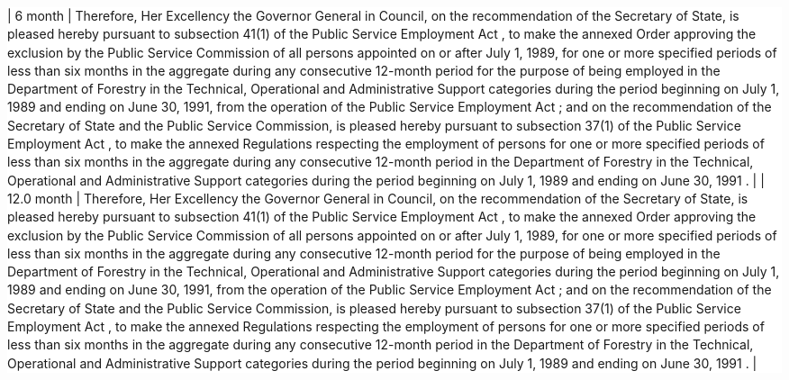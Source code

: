 | 6 month    | Therefore, Her Excellency the Governor General in Council, on the recommendation of the Secretary of State, is pleased hereby pursuant to subsection 41(1) of the  Public Service Employment Act , to make the annexed  Order approving the exclusion by the Public Service Commission of all persons appointed on or after July 1, 1989, for one or more specified periods of less than six months in the aggregate during any consecutive 12-month period for the purpose of being employed in the Department of Forestry in the Technical, Operational and Administrative Support categories during the period beginning on July 1, 1989 and ending on June 30, 1991, from the operation of the Public Service Employment Act ; and on the recommendation of the Secretary of State and the Public Service Commission, is pleased hereby pursuant to subsection 37(1) of the  Public Service Employment Act , to make the annexed  Regulations respecting the employment of persons for one or more specified periods of less than six months in the aggregate during any consecutive 12-month period in the Department of Forestry in the Technical, Operational and Administrative Support categories during the period beginning on July 1, 1989 and ending on June 30, 1991 .                                                                                                                                                                                                                                                                                                                                                                                                                                                                                                                                                                                                                                                                                                                                                                                                                                                                                                                                     |
| 12.0 month | Therefore, Her Excellency the Governor General in Council, on the recommendation of the Secretary of State, is pleased hereby pursuant to subsection 41(1) of the  Public Service Employment Act , to make the annexed  Order approving the exclusion by the Public Service Commission of all persons appointed on or after July 1, 1989, for one or more specified periods of less than six months in the aggregate during any consecutive 12-month period for the purpose of being employed in the Department of Forestry in the Technical, Operational and Administrative Support categories during the period beginning on July 1, 1989 and ending on June 30, 1991, from the operation of the Public Service Employment Act ; and on the recommendation of the Secretary of State and the Public Service Commission, is pleased hereby pursuant to subsection 37(1) of the  Public Service Employment Act , to make the annexed  Regulations respecting the employment of persons for one or more specified periods of less than six months in the aggregate during any consecutive 12-month period in the Department of Forestry in the Technical, Operational and Administrative Support categories during the period beginning on July 1, 1989 and ending on June 30, 1991 .                                                                                                                                                                                                                                                                                                                                                                                                                                                                                                                                                                                                                                                                                                                                                                                                                                                                                                                                     |